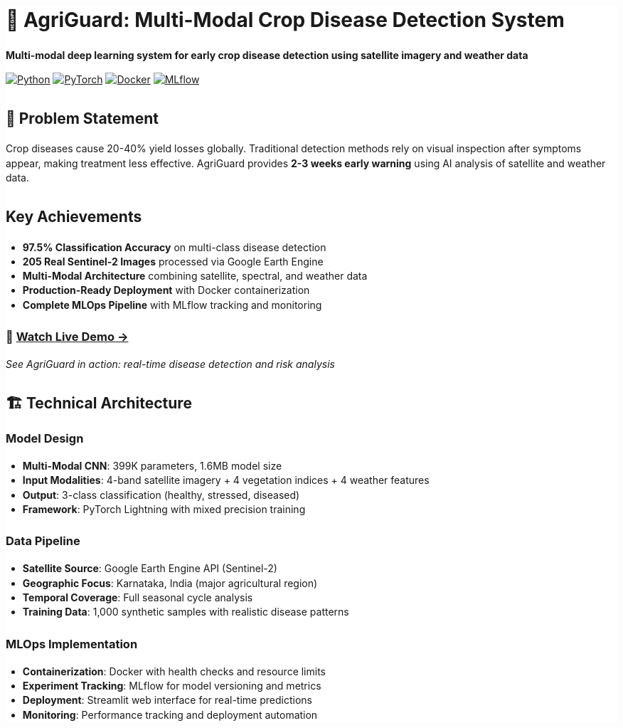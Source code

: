 # 🌾 AgriGuard: Multi-Modal Crop Disease Detection System

**Multi-modal deep learning system for early crop disease detection using satellite imagery and weather data**

[![Python](https://img.shields.io/badge/Python-3.9+-blue.svg)](https://python.org)
[![PyTorch](https://img.shields.io/badge/PyTorch-2.0+-orange.svg)](https://pytorch.org)
[![Docker](https://img.shields.io/badge/Docker-Containerized-2496ED.svg)](https://docker.com)
[![MLflow](https://img.shields.io/badge/MLflow-Tracking-0194E2.svg)](https://mlflow.org)

## 🎯 Problem Statement

Crop diseases cause 20-40% yield losses globally. Traditional detection methods rely on visual inspection after symptoms appear, making treatment less effective. AgriGuard provides **2-3 weeks early warning** using AI analysis of satellite and weather data.

## Key Achievements

- **97.5% Classification Accuracy** on multi-class disease detection
- **205 Real Sentinel-2 Images** processed via Google Earth Engine
- **Multi-Modal Architecture** combining satellite, spectral, and weather data
- **Production-Ready Deployment** with Docker containerization
- **Complete MLOps Pipeline** with MLflow tracking and monitoring

### 🎥 <a href="https://drive.google.com/file/d/1yU2aCFyjbAG1tYuG3XVn9tyiamjywWDO/view?usp=drive_link" target="_blank"><strong>Watch Live Demo →</strong></a>
*See AgriGuard in action: real-time disease detection and risk analysis*

## 🏗️ Technical Architecture

### Model Design
- **Multi-Modal CNN**: 399K parameters, 1.6MB model size
- **Input Modalities**: 4-band satellite imagery + 4 vegetation indices + 4 weather features
- **Output**: 3-class classification (healthy, stressed, diseased)
- **Framework**: PyTorch Lightning with mixed precision training

### Data Pipeline
- **Satellite Source**: Google Earth Engine API (Sentinel-2)
- **Geographic Focus**: Karnataka, India (major agricultural region)
- **Temporal Coverage**: Full seasonal cycle analysis
- **Training Data**: 1,000 synthetic samples with realistic disease patterns

### MLOps Implementation
- **Containerization**: Docker with health checks and resource limits
- **Experiment Tracking**: MLflow for model versioning and metrics
- **Deployment**: Streamlit web interface for real-time predictions
- **Monitoring**: Performance tracking and deployment automation
